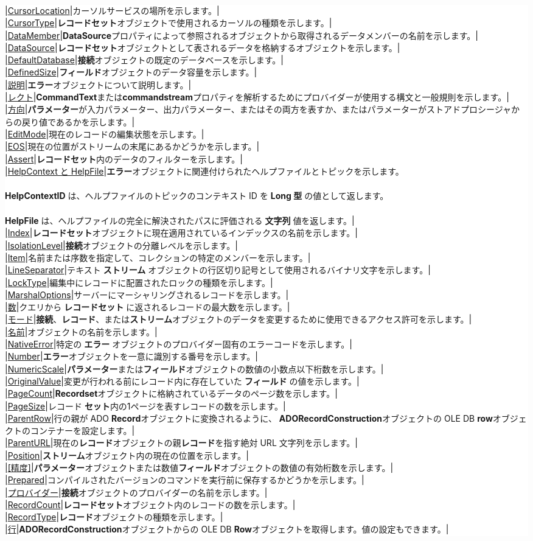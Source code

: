 |[CursorLocation](../../../ado/reference/ado-api/cursorlocation-property-ado.md)|カーソルサービスの場所を示します。|  
|[CursorType](../../../ado/reference/ado-api/cursortype-property-ado.md)|**レコードセット**オブジェクトで使用されるカーソルの種類を示します。|  
|[DataMember](../../../ado/reference/ado-api/datamember-property.md)|**DataSource**プロパティによって参照されるオブジェクトから取得されるデータメンバーの名前を示します。|  
|[DataSource](../../../ado/reference/ado-api/datasource-property-ado.md)|**レコードセット**オブジェクトとして表されるデータを格納するオブジェクトを示します。|  
|[DefaultDatabase](../../../ado/reference/ado-api/defaultdatabase-property.md)|**接続**オブジェクトの既定のデータベースを示します。|  
|[DefinedSize](../../../ado/reference/ado-api/definedsize-property.md)|**フィールド**オブジェクトのデータ容量を示します。|  
|[説明](../../../ado/reference/ado-api/description-property.md)|**エラー**オブジェクトについて説明します。|  
|[レクト](../../../ado/reference/ado-api/dialect-property.md)|**CommandText**または**commandstream**プロパティを解析するためにプロバイダーが使用する構文と一般規則を示します。|  
|[方向](../../../ado/reference/ado-api/direction-property.md)|**パラメーター**が入力パラメーター、出力パラメーター、またはその両方を表すか、またはパラメーターがストアドプロシージャからの戻り値であるかを示します。|  
|[EditMode](../../../ado/reference/ado-api/editmode-property.md)|現在のレコードの編集状態を示します。|  
|[EOS](../../../ado/reference/ado-api/eos-property.md)|現在の位置がストリームの末尾にあるかどうかを示します。|  
|[Assert](../../../ado/reference/ado-api/filter-property.md)|**レコードセット**内のデータのフィルターを示します。|  
|[HelpContext と HelpFile](../../../ado/reference/ado-api/helpcontext-helpfile-properties.md)|**エラー**オブジェクトに関連付けられたヘルプファイルとトピックを示します。<br /><br /> **HelpContextID** は、ヘルプファイルのトピックのコンテキスト ID を **Long 型** の値として返します。<br /><br /> **HelpFile** は、ヘルプファイルの完全に解決されたパスに評価される **文字列** 値を返します。|  
|[Index](../../../ado/reference/ado-api/index-property.md)|**レコードセット**オブジェクトに現在適用されているインデックスの名前を示します。|  
|[IsolationLevel](../../../ado/reference/ado-api/isolationlevel-property.md)|**接続**オブジェクトの分離レベルを示します。|  
|[Item](../../../ado/reference/ado-api/item-property-ado.md)|名前または序数を指定して、コレクションの特定のメンバーを示します。|  
|[LineSeparator](../../../ado/reference/ado-api/lineseparator-property-ado.md)|テキスト **ストリーム** オブジェクトの行区切り記号として使用されるバイナリ文字を示します。|  
|[LockType](../../../ado/reference/ado-api/locktype-property-ado.md)|編集中にレコードに配置されたロックの種類を示します。|  
|[MarshalOptions](../../../ado/reference/ado-api/marshaloptions-property-ado.md)|サーバーにマーシャリングされるレコードを示します。|  
|[数](../../../ado/reference/ado-api/maxrecords-property-ado.md)|クエリから **レコードセット** に返されるレコードの最大数を示します。|  
|[モード](../../../ado/reference/ado-api/mode-property-ado.md)|**接続**、**レコード**、または**ストリーム**オブジェクトのデータを変更するために使用できるアクセス許可を示します。|  
|[名前](../../../ado/reference/ado-api/name-property-ado.md)|オブジェクトの名前を示します。|  
|[NativeError](../../../ado/reference/ado-api/nativeerror-property-ado.md)|特定の **エラー** オブジェクトのプロバイダー固有のエラーコードを示します。|  
|[Number](../../../ado/reference/ado-api/number-property-ado.md)|**エラー**オブジェクトを一意に識別する番号を示します。|  
|[NumericScale](../../../ado/reference/ado-api/numericscale-property-ado.md)|**パラメーター**または**フィールド**オブジェクトの数値の小数点以下桁数を示します。|  
|[OriginalValue](../../../ado/reference/ado-api/originalvalue-property-ado.md)|変更が行われる前にレコード内に存在していた **フィールド** の値を示します。|  
|[PageCount](../../../ado/reference/ado-api/pagecount-property-ado.md)|**Recordset**オブジェクトに格納されているデータのページ数を示します。|  
|[PageSize](../../../ado/reference/ado-api/pagesize-property-ado.md)|レコード **セット**内の1ページを表すレコードの数を示します。|  
|[ParentRow](../../../ado/reference/ado-api/parentrow-property-ado.md)|行の親が ADO **Record**オブジェクトに変換されるように、 **ADORecordConstruction**オブジェクトの OLE DB **row**オブジェクトのコンテナーを設定します。|  
|[ParentURL](../../../ado/reference/ado-api/parenturl-property-ado.md)|現在の**レコード**オブジェクトの親**レコード**を指す絶対 URL 文字列を示します。|  
|[Position](../../../ado/reference/ado-api/position-property-ado.md)|**ストリーム**オブジェクト内の現在の位置を示します。|  
|[[精度]](../../../ado/reference/ado-api/precision-property-ado.md)|**パラメーター**オブジェクトまたは数値**フィールド**オブジェクトの数値の有効桁数を示します。|  
|[Prepared](../../../ado/reference/ado-api/prepared-property-ado.md)|コンパイルされたバージョンのコマンドを実行前に保存するかどうかを示します。|  
|[プロバイダー](../../../ado/reference/ado-api/provider-property-ado.md)|**接続**オブジェクトのプロバイダーの名前を示します。|  
|[RecordCount](../../../ado/reference/ado-api/recordcount-property-ado.md)|**レコードセット**オブジェクト内のレコードの数を示します。|  
|[RecordType](../../../ado/reference/ado-api/recordtype-property-ado.md)|**レコード**オブジェクトの種類を示します。|  
|[行](../../../ado/reference/ado-api/row-property-ado.md)|**ADORecordConstruction**オブジェクトからの OLE DB **Row**オブジェクトを取得します。値の設定もできます。|  